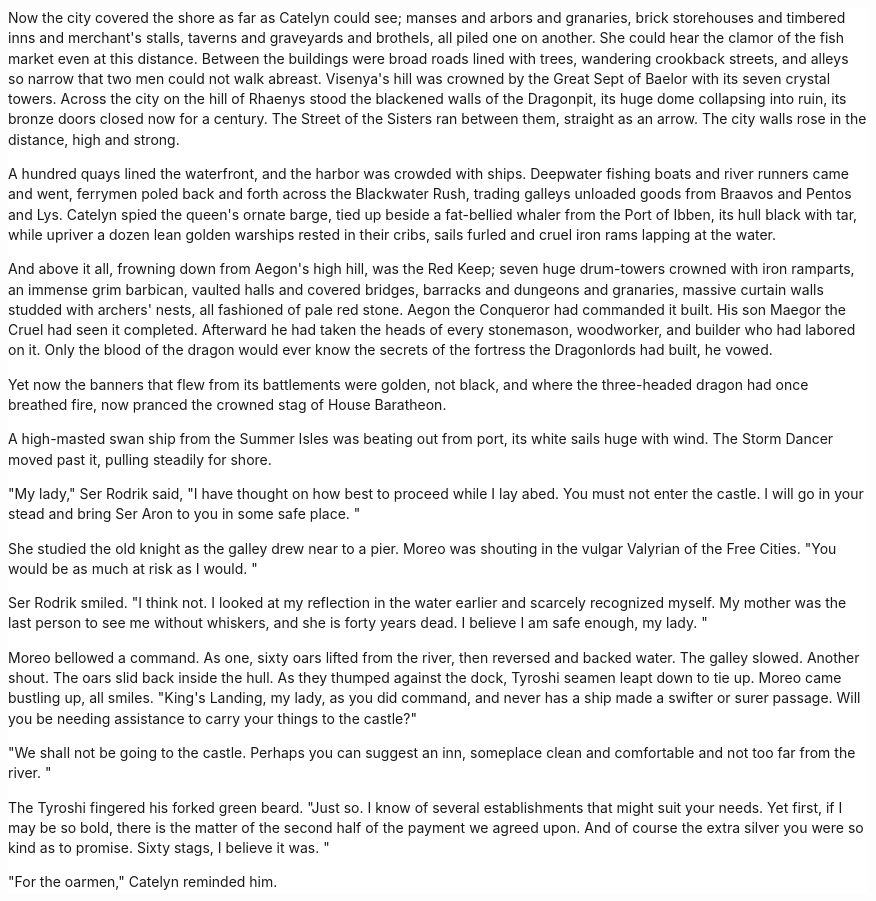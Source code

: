 Now the city covered the shore as far as Catelyn could see; manses and arbors and granaries, brick storehouses and timbered inns and merchant's stalls, taverns and graveyards and brothels, all piled one on another. She could hear the clamor of the fish market even at this distance. Between the buildings were broad roads lined with trees, wandering crookback streets, and alleys so narrow that two men could not walk abreast. Visenya's hill was crowned by the Great Sept of Baelor with its seven crystal towers. Across the city on the hill of Rhaenys stood the blackened walls of the Dragonpit, its huge dome collapsing into ruin, its bronze doors closed now for a century. The Street of the Sisters ran between them, straight as an arrow. The city walls rose in the distance, high and strong.

A hundred quays lined the waterfront, and the harbor was crowded with ships. Deepwater fishing boats and river runners came and went, ferrymen poled back and forth across the Blackwater Rush, trading galleys unloaded goods from Braavos and Pentos and Lys. Catelyn spied the queen's ornate barge, tied up beside a fat-bellied whaler from the Port of Ibben, its hull black with tar, while upriver a dozen lean golden warships rested in their cribs, sails furled and cruel iron rams lapping at the water.

And above it all, frowning down from Aegon's high hill, was the Red Keep; seven huge drum-towers crowned with iron ramparts, an immense grim barbican, vaulted halls and covered bridges, barracks and dungeons and granaries, massive curtain walls studded with archers' nests, all fashioned of pale red stone. Aegon the Conqueror had commanded it built. His son Maegor the Cruel had seen it completed. Afterward he had taken the heads of every stonemason, woodworker, and builder who had labored on it. Only the blood of the dragon would ever know the secrets of the fortress the Dragonlords had built, he vowed.

Yet now the banners that flew from its battlements were golden, not black, and where the three-headed dragon had once breathed fire, now pranced the crowned stag of House Baratheon.

A high-masted swan ship from the Summer Isles was beating out from port, its white sails huge with wind. The Storm Dancer moved past it, pulling steadily for shore.

"My lady," Ser Rodrik said, "I have thought on how best to proceed while I lay abed. You must not enter the castle. I will go in your stead and bring Ser Aron to you in some safe place. "

She studied the old knight as the galley drew near to a pier. Moreo was shouting in the vulgar Valyrian of the Free Cities. "You would be as much at risk as I would. "

Ser Rodrik smiled. "I think not. I looked at my reflection in the water earlier and scarcely recognized myself. My mother was the last person to see me without whiskers, and she is forty years dead. I believe I am safe enough, my lady. "

Moreo bellowed a command. As one, sixty oars lifted from the river, then reversed and backed water. The galley slowed. Another shout. The oars slid back inside the hull. As they thumped against the dock, Tyroshi seamen leapt down to tie up. Moreo came bustling up, all smiles. "King's Landing, my lady, as you did command, and never has a ship made a swifter or surer passage. Will you be needing assistance to carry your things to the castle?"

"We shall not be going to the castle. Perhaps you can suggest an inn, someplace clean and comfortable and not too far from the river. "

The Tyroshi fingered his forked green beard. "Just so. I know of several establishments that might suit your needs. Yet first, if I may be so bold, there is the matter of the second half of the payment we agreed upon. And of course the extra silver you were so kind as to promise. Sixty stags, I believe it was. "

"For the oarmen," Catelyn reminded him.
